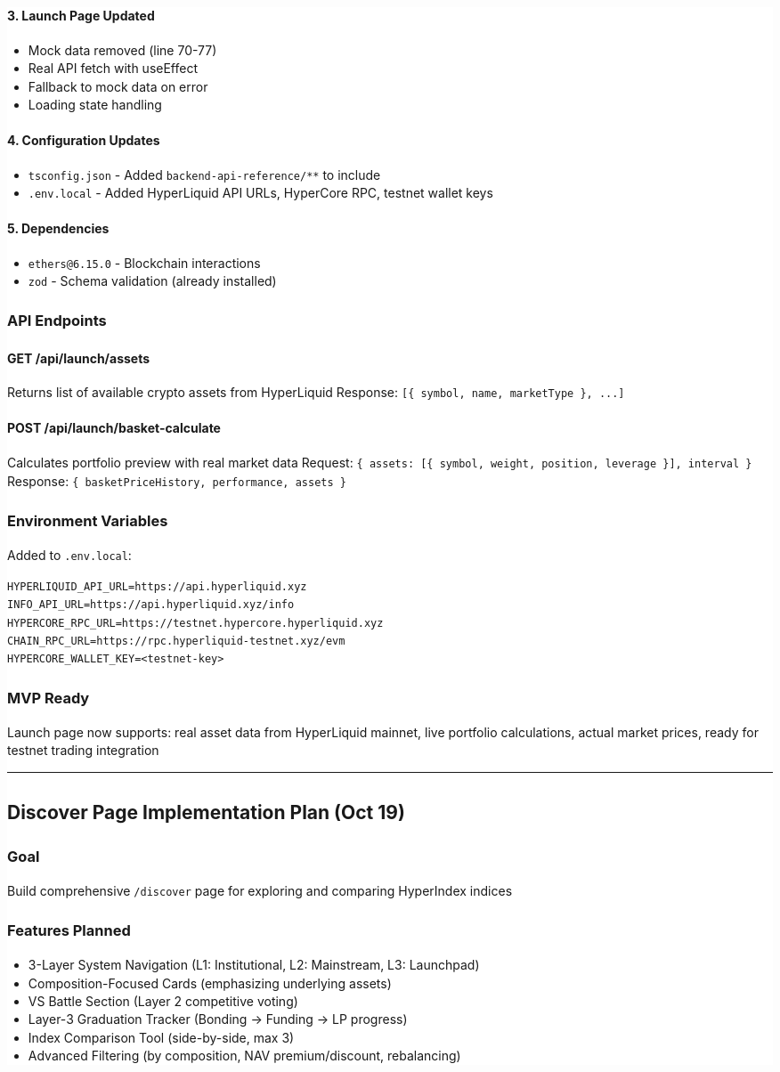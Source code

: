 #### 3. Launch Page Updated
- Mock data removed (line 70-77)
- Real API fetch with useEffect
- Fallback to mock data on error
- Loading state handling

#### 4. Configuration Updates
- `tsconfig.json` - Added `backend-api-reference/**` to include
- `.env.local` - Added HyperLiquid API URLs, HyperCore RPC, testnet wallet keys

#### 5. Dependencies
- `ethers@6.15.0` - Blockchain interactions
- `zod` - Schema validation (already installed)

### API Endpoints

#### GET /api/launch/assets
Returns list of available crypto assets from HyperLiquid
Response: `[{ symbol, name, marketType }, ...]`

#### POST /api/launch/basket-calculate
Calculates portfolio preview with real market data
Request: `{ assets: [{ symbol, weight, position, leverage }], interval }`
Response: `{ basketPriceHistory, performance, assets }`

### Environment Variables
Added to `.env.local`:
```
HYPERLIQUID_API_URL=https://api.hyperliquid.xyz
INFO_API_URL=https://api.hyperliquid.xyz/info
HYPERCORE_RPC_URL=https://testnet.hypercore.hyperliquid.xyz
CHAIN_RPC_URL=https://rpc.hyperliquid-testnet.xyz/evm
HYPERCORE_WALLET_KEY=<testnet-key>
```

### MVP Ready
Launch page now supports: real asset data from HyperLiquid mainnet, live portfolio calculations, actual market prices, ready for testnet trading integration

---

## Discover Page Implementation Plan (Oct 19)

### Goal
Build comprehensive `/discover` page for exploring and comparing HyperIndex indices

### Features Planned
- 3-Layer System Navigation (L1: Institutional, L2: Mainstream, L3: Launchpad)
- Composition-Focused Cards (emphasizing underlying assets)
- VS Battle Section (Layer 2 competitive voting)
- Layer-3 Graduation Tracker (Bonding → Funding → LP progress)
- Index Comparison Tool (side-by-side, max 3)
- Advanced Filtering (by composition, NAV premium/discount, rebalancing)
